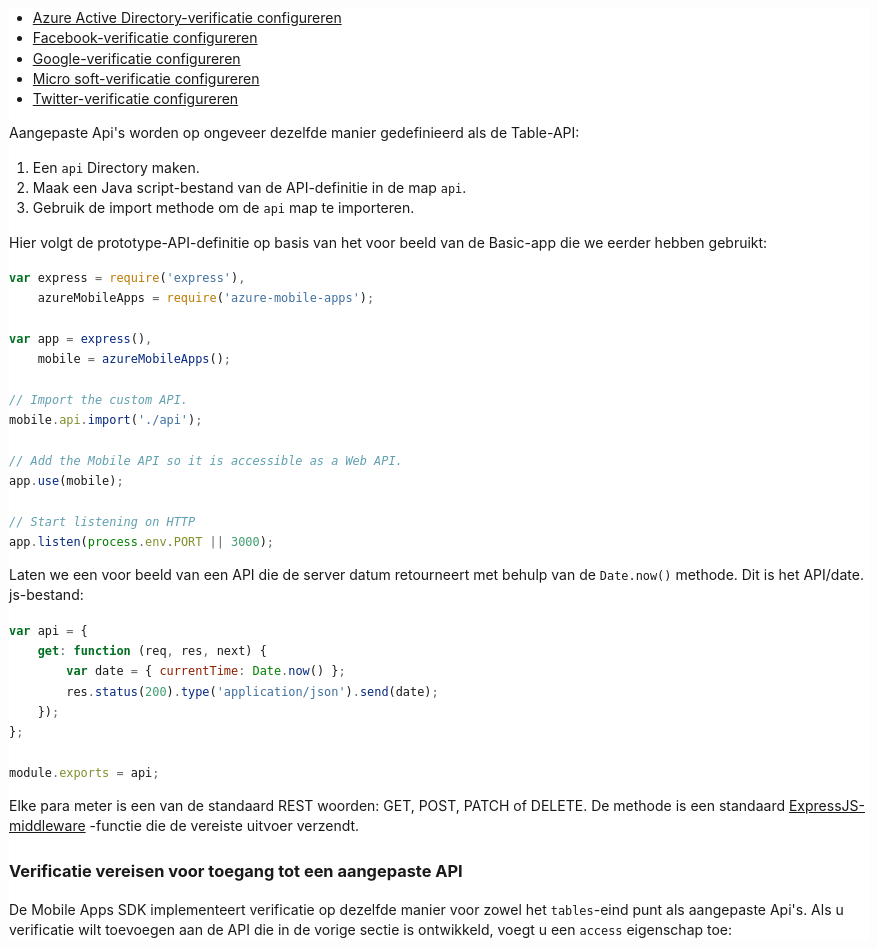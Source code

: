 * [Azure Active Directory-verificatie configureren]
* [Facebook-verificatie configureren]
* [Google-verificatie configureren]
* [Micro soft-verificatie configureren]
* [Twitter-verificatie configureren]

Aangepaste Api's worden op ongeveer dezelfde manier gedefinieerd als de Table-API:

1. Een `api` Directory maken.
1. Maak een Java script-bestand van de API-definitie in de map `api`.
1. Gebruik de import methode om de `api` map te importeren.

Hier volgt de prototype-API-definitie op basis van het voor beeld van de Basic-app die we eerder hebben gebruikt:

```javascript
var express = require('express'),
    azureMobileApps = require('azure-mobile-apps');

var app = express(),
    mobile = azureMobileApps();

// Import the custom API.
mobile.api.import('./api');

// Add the Mobile API so it is accessible as a Web API.
app.use(mobile);

// Start listening on HTTP
app.listen(process.env.PORT || 3000);
```

Laten we een voor beeld van een API die de server datum retourneert met behulp van de `Date.now()` methode. Dit is het API/date. js-bestand:

```javascript
var api = {
    get: function (req, res, next) {
        var date = { currentTime: Date.now() };
        res.status(200).type('application/json').send(date);
    });
};

module.exports = api;
```

Elke para meter is een van de standaard REST woorden: GET, POST, PATCH of DELETE. De methode is een standaard [ExpressJS-middleware] -functie die de vereiste uitvoer verzendt.

### <a name="howto-customapi-auth"></a>Verificatie vereisen voor toegang tot een aangepaste API

De Mobile Apps SDK implementeert verificatie op dezelfde manier voor zowel het `tables`-eind punt als aangepaste Api's. Als u verificatie wilt toevoegen aan de API die in de vorige sectie is ontwikkeld, voegt u een `access` eigenschap toe:


[0]: ./media/app-service-mobile-node-backend-how-to-use-server-sdk/npm-init.png
[1]: ./media/app-service-mobile-node-backend-how-to-use-server-sdk/vs2015-new-project.png
[2]: ./media/app-service-mobile-node-backend-how-to-use-server-sdk/vs2015-install-npm.png
[3]: ./media/app-service-mobile-node-backend-how-to-use-server-sdk/sqlexpress-config.png
[4]: ./media/app-service-mobile-node-backend-how-to-use-server-sdk/sqlexpress-authconfig.png
[5]: ./media/app-service-mobile-node-backend-how-to-use-server-sdk/sqlexpress-newuser-1.png
[6]: ./media/app-service-mobile-node-backend-how-to-use-server-sdk/dotnet-backend-create-db.png
[Quick start voor Android-client]: app-service-mobile-android-get-started.md
[Snelstartgids voor Apache Cordova-client]: app-service-mobile-cordova-get-started.md
[Quick start voor iOS-client]: app-service-mobile-ios-get-started.md
[Quick start voor Xamarin. iOS-client]: app-service-mobile-xamarin-ios-get-started.md
[Quick start voor Xamarin. Android-client]: app-service-mobile-xamarin-android-get-started.md
[Quick start voor Xamarin. Forms-client]: app-service-mobile-xamarin-forms-get-started.md
[Quick start voor Windows Store-client]: app-service-mobile-windows-store-dotnet-get-started.md
[offline gegevens synchronisatie]: app-service-mobile-offline-data-sync.md
[Azure Active Directory-verificatie configureren]: ../app-service/configure-authentication-provider-aad.md
[Facebook-verificatie configureren]: ../app-service/configure-authentication-provider-facebook.md
[Google-verificatie configureren]: ../app-service/configure-authentication-provider-google.md
[Micro soft-verificatie configureren]: ../app-service/configure-authentication-provider-microsoft.md
[Twitter-verificatie configureren]: ../app-service/configure-authentication-provider-twitter.md
[Implementatie handleiding Azure App Service]: ../app-service/deploy-local-git.md
[Bewakings Azure App Service]: ../app-service/web-sites-monitor.md
[Diagnostische logboek registratie inschakelen in Azure App Service]: ../app-service/troubleshoot-diagnostic-logs.md
[Problemen met Azure App Service in Visual Studio oplossen]: ../app-service/troubleshoot-dotnet-visual-studio.md
[de knooppunt versie opgeven]: ../nodejs-specify-node-version-azure-apps.md
[Knooppunt modules gebruiken]: ../nodejs-use-node-modules-azure-apps.md
[Create a new Azure App Service]: ../app-service/
[azure-mobile-apps]: https://www.npmjs.com/package/azure-mobile-apps
[Express]: https://expressjs.com/
[Swagger]: https://swagger.io/
[Azure-portal]: https://portal.azure.com/
[OData]: https://www.odata.org
[Toezeg]: https://developer.mozilla.org/en-US/docs/Web/JavaScript/Reference/Global_Objects/Promise
[basicapp-voor beeld op GitHub]: https://github.com/azure/azure-mobile-apps-node/tree/master/samples/basic-app
[voor beeld van TODO op GitHub]: https://github.com/azure/azure-mobile-apps-node/tree/master/samples/todo
[lijst met voor beelden op GitHub]: https://github.com/azure/azure-mobile-apps-node/tree/master/samples
[static-schema sample on GitHub]: https://github.com/azure/azure-mobile-apps-node/tree/master/samples/static-schema
[QueryJS]: https://github.com/Azure/queryjs
[Node. js-Hulpprogram Ma's 1,1 voor Visual Studio]: https://github.com/Microsoft/nodejstools/releases/tag/v1.1-RC.2.1
[MSSQL node. js-pakket]: https://www.npmjs.com/package/mssql
[Microsoft SQL Server 2014 Express]: https://www.microsoft.com/en-us/server-cloud/Products/sql-server-editions/sql-server-express.aspx
[ExpressJS-middleware]: https://expressjs.com/guide/using-middleware.html
[Winston]: https://github.com/winstonjs/winston